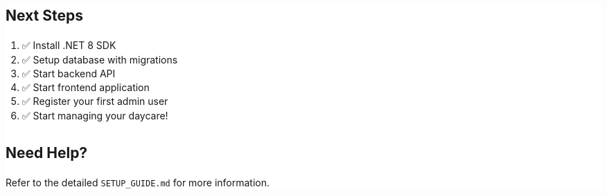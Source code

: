 ## Next Steps

1. ✅ Install .NET 8 SDK
2. ✅ Setup database with migrations
3. ✅ Start backend API
4. ✅ Start frontend application
5. ✅ Register your first admin user
6. ✅ Start managing your daycare!

## Need Help?

Refer to the detailed `SETUP_GUIDE.md` for more information.